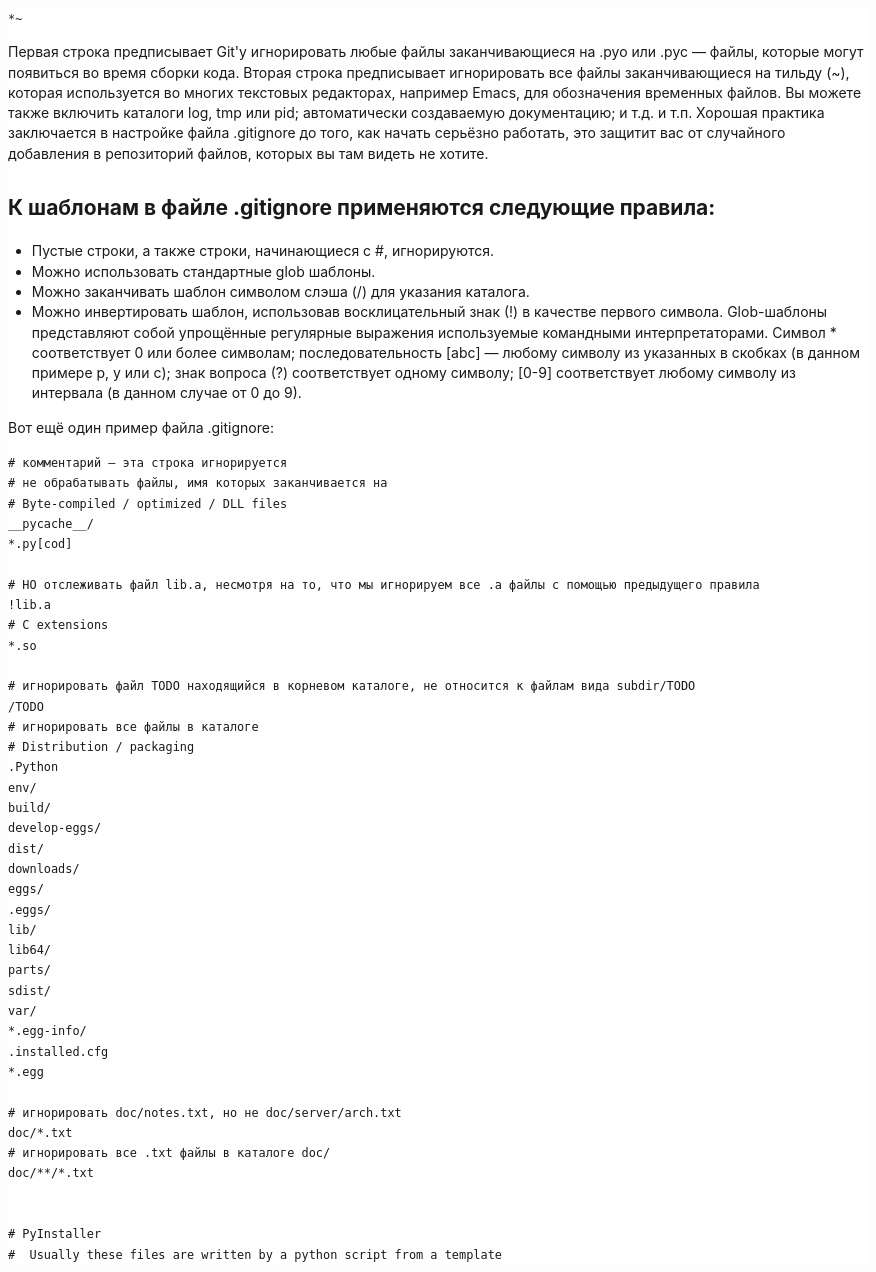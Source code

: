 ```
*~
```
Первая строка предписывает Git'у игнорировать любые файлы заканчивающиеся на .pyo или .pyc — файлы, которые могут появиться во время сборки кода. Вторая строка предписывает игнорировать все файлы заканчивающиеся на тильду (~), которая используется во многих текстовых редакторах, например Emacs, для обозначения временных файлов. Вы можете также включить каталоги log, tmp или pid; автоматически создаваемую документацию; и т.д. и т.п. Хорошая практика заключается в настройке файла .gitignore до того, как начать серьёзно работать, это защитит вас от случайного добавления в репозиторий файлов, которых вы там видеть не хотите.

К шаблонам в файле .gitignore применяются следующие правила:
------------------------------------------------------------
- Пустые строки, а также строки, начинающиеся с #, игнорируются.
- Можно использовать стандартные glob шаблоны.
- Можно заканчивать шаблон символом слэша (/) для указания каталога.
- Можно инвертировать шаблон, использовав восклицательный знак (!) в качестве первого символа.
Glob-шаблоны представляют собой упрощённые регулярные выражения используемые командными интерпретаторами. Символ * соответствует 0 или более символам; последовательность [abc] — любому символу из указанных в скобках (в данном примере p, y или c); знак вопроса (?) соответствует одному символу; [0-9] соответствует любому символу из интервала (в данном случае от 0 до 9).

Вот ещё один пример файла .gitignore:
```
# комментарий — эта строка игнорируется
# не обрабатывать файлы, имя которых заканчивается на
# Byte-compiled / optimized / DLL files
__pycache__/
*.py[cod]

# НО отслеживать файл lib.a, несмотря на то, что мы игнорируем все .a файлы с помощью предыдущего правила
!lib.a
# C extensions
*.so

# игнорировать файл TODO находящийся в корневом каталоге, не относится к файлам вида subdir/TODO
/TODO
# игнорировать все файлы в каталоге
# Distribution / packaging
.Python
env/
build/
develop-eggs/
dist/
downloads/
eggs/
.eggs/
lib/
lib64/
parts/
sdist/
var/
*.egg-info/
.installed.cfg
*.egg

# игнорировать doc/notes.txt, но не doc/server/arch.txt
doc/*.txt
# игнорировать все .txt файлы в каталоге doc/
doc/**/*.txt


# PyInstaller
#  Usually these files are written by a python script from a template
```